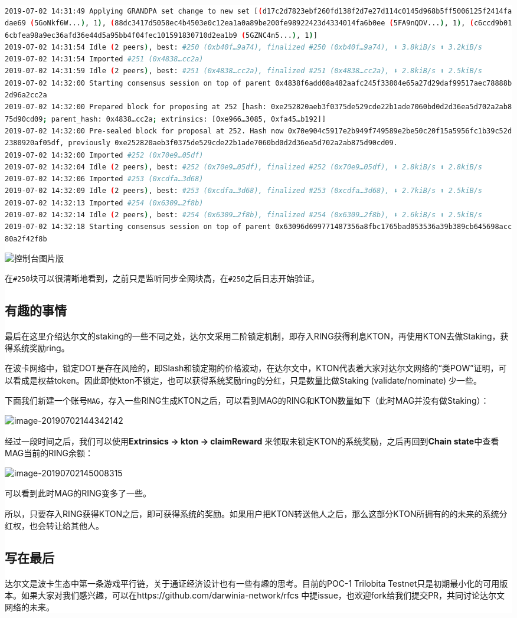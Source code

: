 ```bash
2019-07-02 14:31:49 Applying GRANDPA set change to new set [(d17c2d7823ebf260fd138f2d7e27d114c0145d968b5ff5006125f2414fadae69 (5GoNkf6W...), 1), (88dc3417d5058ec4b4503e0c12ea1a0a89be200fe98922423d4334014fa6b0ee (5FA9nQDV...), 1), (c6ccd9b016cbfea98a9ec36afd36e44d5a95bb4f04fec101591830710d2ea1b9 (5GZNC4n5...), 1)]
2019-07-02 14:31:54 Idle (2 peers), best: #250 (0xb40f…9a74), finalized #250 (0xb40f…9a74), ⬇ 3.8kiB/s ⬆ 3.2kiB/s
2019-07-02 14:31:54 Imported #251 (0x4838…cc2a)
2019-07-02 14:31:59 Idle (2 peers), best: #251 (0x4838…cc2a), finalized #251 (0x4838…cc2a), ⬇ 2.8kiB/s ⬆ 2.5kiB/s
2019-07-02 14:32:00 Starting consensus session on top of parent 0x4838f6add08a482aafc245f33804e65a27d29daf99517aec78888b2d96a2cc2a
2019-07-02 14:32:00 Prepared block for proposing at 252 [hash: 0xe252820aeb3f0375de529cde22b1ade7060bd0d2d36ea5d702a2ab875d90cd09; parent_hash: 0x4838…cc2a; extrinsics: [0xe966…3085, 0xfa45…b192]]
2019-07-02 14:32:00 Pre-sealed block for proposal at 252. Hash now 0x70e904c5917e2b949f749589e2be50c20f15a5956fc1b39c52d2380920af05df, previously 0xe252820aeb3f0375de529cde22b1ade7060bd0d2d36ea5d702a2ab875d90cd09.
2019-07-02 14:32:00 Imported #252 (0x70e9…05df)
2019-07-02 14:32:04 Idle (2 peers), best: #252 (0x70e9…05df), finalized #252 (0x70e9…05df), ⬇ 2.8kiB/s ⬆ 2.8kiB/s
2019-07-02 14:32:06 Imported #253 (0xcdfa…3d68)
2019-07-02 14:32:09 Idle (2 peers), best: #253 (0xcdfa…3d68), finalized #253 (0xcdfa…3d68), ⬇ 2.7kiB/s ⬆ 2.5kiB/s
2019-07-02 14:32:13 Imported #254 (0x6309…2f8b)
2019-07-02 14:32:14 Idle (2 peers), best: #254 (0x6309…2f8b), finalized #254 (0x6309…2f8b), ⬇ 2.6kiB/s ⬆ 2.5kiB/s
2019-07-02 14:32:18 Starting consensus session on top of parent 0x63096d699771487356a8fbc1765bad053536a39b389cb645698acc80a2f42f8b
```

![控制台图片版](https://hammerwang-1255810360.cos.ap-chengdu.myqcloud.com/2019-07-02-065729.jpg)

在`#250`块可以很清晰地看到，之前只是监听同步全网块高，在`#250`之后日志开始验证。



## 有趣的事情

最后在这里介绍达尔文的staking的一些不同之处，达尔文采用二阶锁定机制，即存入RING获得利息KTON，再使用KTON去做Staking，获得系统奖励ring。

在波卡网络中，锁定DOT是存在风险的，即Slash和锁定期的价格波动，在达尔文中，KTON代表着大家对达尔文网络的“类POW”证明，可以看成是权益token。因此即使kton不锁定，也可以获得系统奖励ring的分红，只是数量比做Staking (validate/nominate) 少一些。



下面我们新建一个账号`MAG`，存入一些RING生成KTON之后，可以看到MAG的RING和KTON数量如下（此时MAG并没有做Staking）：

![image-20190702144342142](https://hammerwang-1255810360.cos.ap-chengdu.myqcloud.com/2019-07-02-065734.jpg)

经过一段时间之后，我们可以使用**Extrinsics -> kton -> claimReward** 来领取未锁定KTON的系统奖励，之后再回到**Chain state**中查看MAG当前的RING余额：

![image-20190702145008315](https://hammerwang-1255810360.cos.ap-chengdu.myqcloud.com/2019-07-02-065723.jpg)

可以看到此时MAG的RING变多了一些。

所以，只要存入RING获得KTON之后，即可获得系统的奖励。如果用户把KTON转送他人之后，那么这部分KTON所拥有的的未来的系统分红权，也会转让给其他人。



## 写在最后

达尔文是波卡生态中第一条游戏平行链，关于通证经济设计也有一些有趣的思考。目前的POC-1 Trilobita Testnet只是初期最小化的可用版本。如果大家对我们感兴趣，可以在https://github.com/darwinia-network/rfcs 中提issue，也欢迎fork给我们提交PR，共同讨论达尔文网络的未来。



